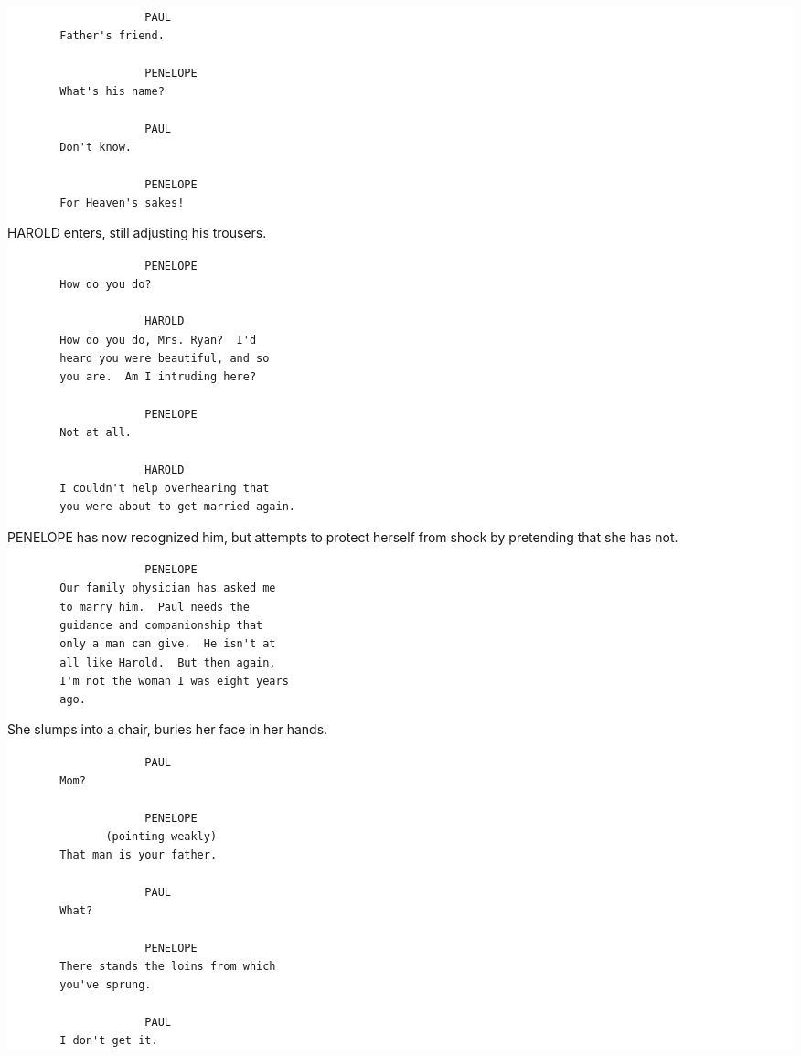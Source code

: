                          PAUL
            Father's friend.

                         PENELOPE
            What's his name?

                         PAUL
            Don't know.

                         PENELOPE
            For Heaven's sakes!

HAROLD enters, still adjusting his trousers.

                         PENELOPE
            How do you do?

                         HAROLD
            How do you do, Mrs. Ryan?  I'd
            heard you were beautiful, and so
            you are.  Am I intruding here?

                         PENELOPE
            Not at all.

                         HAROLD
            I couldn't help overhearing that
            you were about to get married again.

PENELOPE has now recognized him, but attempts to protect
herself from shock by pretending that she has not.

                         PENELOPE
            Our family physician has asked me
            to marry him.  Paul needs the
            guidance and companionship that
            only a man can give.  He isn't at
            all like Harold.  But then again,
            I'm not the woman I was eight years
            ago.

She slumps into a chair, buries her face in her hands.

                         PAUL
            Mom?

                         PENELOPE
                   (pointing weakly)
            That man is your father.

                         PAUL
            What?

                         PENELOPE
            There stands the loins from which
            you've sprung.

                         PAUL
            I don't get it.
